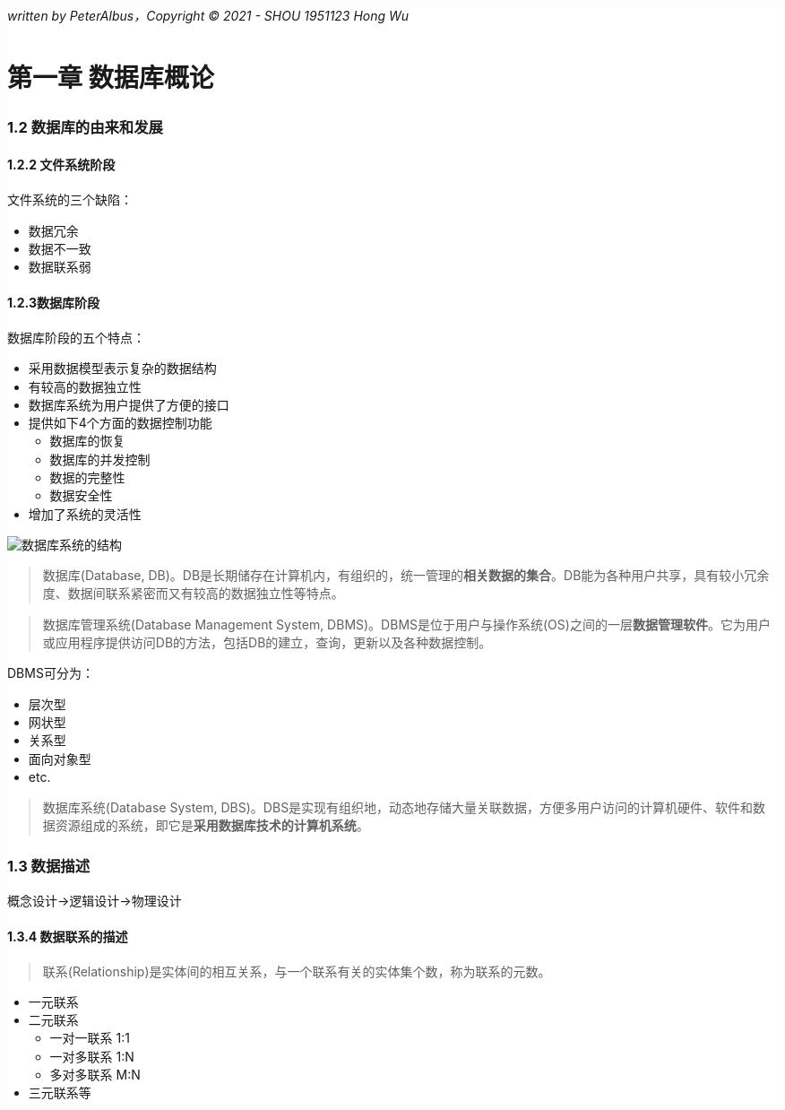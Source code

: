 *written by PeterAlbus，Copyright © 2021 - SHOU 1951123 Hong Wu*

# 第一章 数据库概论

### 1.2 数据库的由来和发展

#### 1.2.2 文件系统阶段

文件系统的三个缺陷：

+ 数据冗余
+ 数据不一致
+ 数据联系弱

#### 1.2.3数据库阶段

数据库阶段的五个特点：

+ 采用数据模型表示复杂的数据结构
+ 有较高的数据独立性
+ 数据库系统为用户提供了方便的接口
+ 提供如下4个方面的数据控制功能
  + 数据库的恢复
  + 数据库的并发控制
  + 数据的完整性
  + 数据安全性
+ 增加了系统的灵活性

![数据库系统的结构](http://47.117.160.245:8080/pictrue/private/db_01.png)

> 数据库(Database, DB)。DB是长期储存在计算机内，有组织的，统一管理的**相关数据的集合**。DB能为各种用户共享，具有较小冗余度、数据间联系紧密而又有较高的数据独立性等特点。

> 数据库管理系统(Database Management System, DBMS)。DBMS是位于用户与操作系统(OS)之间的一层**数据管理软件**。它为用户或应用程序提供访问DB的方法，包括DB的建立，查询，更新以及各种数据控制。

DBMS可分为：

+ 层次型
+ 网状型
+ 关系型
+ 面向对象型
+ etc.

> 数据库系统(Database System, DBS)。DBS是实现有组织地，动态地存储大量关联数据，方便多用户访问的计算机硬件、软件和数据资源组成的系统，即它是**采用数据库技术的计算机系统**。

### 1.3 数据描述

概念设计->逻辑设计->物理设计

#### 1.3.4 数据联系的描述

> 联系(Relationship)是实体间的相互关系，与一个联系有关的实体集个数，称为联系的元数。

+ 一元联系
+ 二元联系
  + 一对一联系 1:1
  + 一对多联系 1:N
  + 多对多联系 M:N
+ 三元联系等

